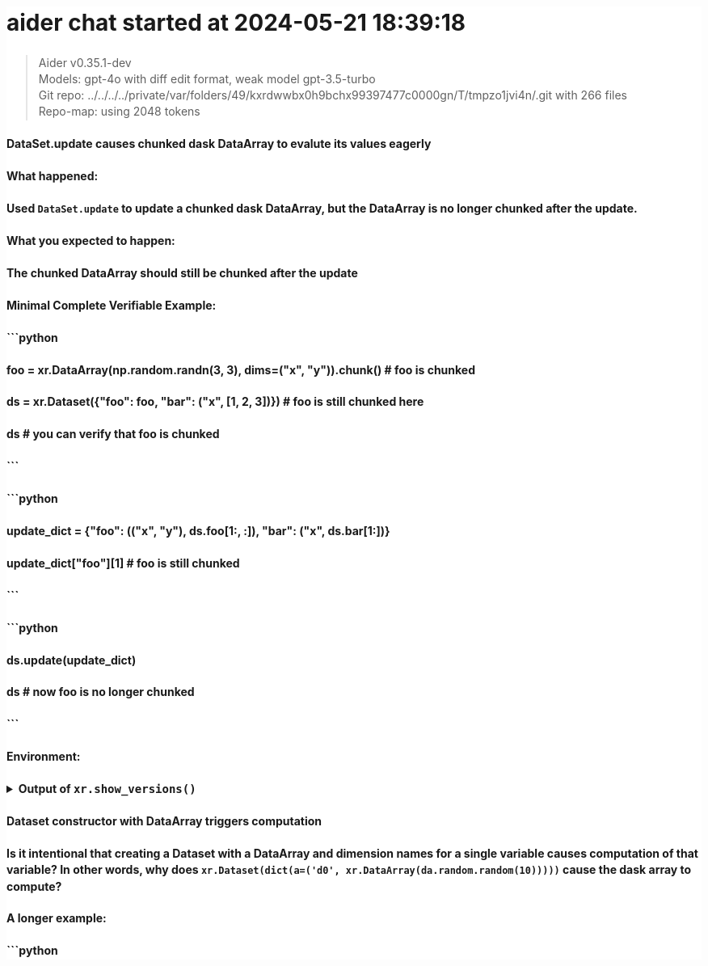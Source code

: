 
# aider chat started at 2024-05-21 18:39:18

> Aider v0.35.1-dev  
> Models: gpt-4o with diff edit format, weak model gpt-3.5-turbo  
> Git repo: ../../../../private/var/folders/49/kxrdwwbx0h9bchx99397477c0000gn/T/tmpzo1jvi4n/.git with 266 files  
> Repo-map: using 2048 tokens  

#### DataSet.update causes chunked dask DataArray to evalute its values eagerly   
#### **What happened**:  
#### Used `DataSet.update` to update a chunked dask DataArray, but the DataArray is no longer chunked after the update.  
####   
#### **What you expected to happen**:  
#### The chunked DataArray should still be chunked after the update  
####   
#### **Minimal Complete Verifiable Example**:  
####   
#### ```python  
#### foo = xr.DataArray(np.random.randn(3, 3), dims=("x", "y")).chunk()  # foo is chunked  
#### ds = xr.Dataset({"foo": foo, "bar": ("x", [1, 2, 3])})  # foo is still chunked here  
#### ds  # you can verify that foo is chunked  
#### ```  
#### ```python  
#### update_dict = {"foo": (("x", "y"), ds.foo[1:, :]), "bar": ("x", ds.bar[1:])}  
#### update_dict["foo"][1]  # foo is still chunked  
#### ```  
#### ```python  
#### ds.update(update_dict)  
#### ds  # now foo is no longer chunked  
#### ```  
####   
#### **Environment**:  
####   
#### <details><summary>Output of <tt>xr.show_versions()</tt></summary></details>  
#### Dataset constructor with DataArray triggers computation  
#### Is it intentional that creating a Dataset with a DataArray and dimension names for a single variable causes computation of that variable?  In other words, why does ```xr.Dataset(dict(a=('d0', xr.DataArray(da.random.random(10)))))``` cause the dask array to compute?  
####   
#### A longer example:  
####   
#### ```python  